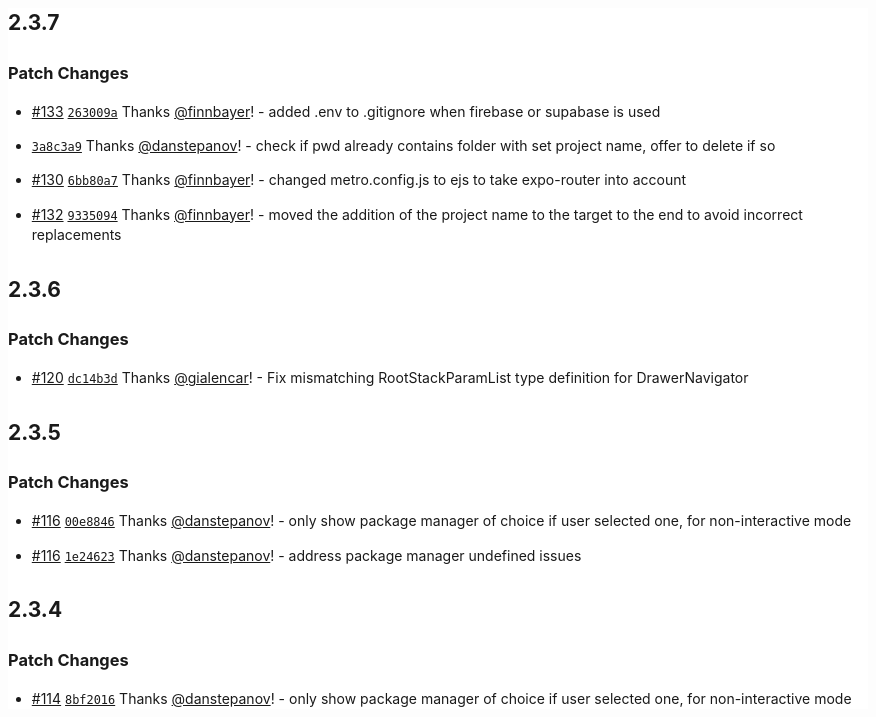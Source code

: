 ## 2.3.7

### Patch Changes

- [#133](https://github.com/roninoss/create-expo-stack/pull/133) [`263009a`](https://github.com/roninoss/create-expo-stack/commit/263009a0898de9fbb0215c3c9e92b9496647218d) Thanks [@finnbayer](https://github.com/finnbayer)! - added .env to .gitignore when firebase or supabase is used

- [`3a8c3a9`](https://github.com/roninoss/create-expo-stack/commit/3a8c3a98a73ecd906af01480c94f7702dda5d506) Thanks [@danstepanov](https://github.com/danstepanov)! - check if pwd already contains folder with set project name, offer to delete if so

- [#130](https://github.com/roninoss/create-expo-stack/pull/130) [`6bb80a7`](https://github.com/roninoss/create-expo-stack/commit/6bb80a768c560c80f94d17b2ff3d839edf7f985e) Thanks [@finnbayer](https://github.com/finnbayer)! - changed metro.config.js to ejs to take expo-router into account

- [#132](https://github.com/roninoss/create-expo-stack/pull/132) [`9335094`](https://github.com/roninoss/create-expo-stack/commit/93350940659ea144838ae8bbbffda07726edda70) Thanks [@finnbayer](https://github.com/finnbayer)! - moved the addition of the project name to the target to the end to avoid incorrect replacements

## 2.3.6

### Patch Changes

- [#120](https://github.com/roninoss/create-expo-stack/pull/120) [`dc14b3d`](https://github.com/roninoss/create-expo-stack/commit/dc14b3d3d0f611b4c0493782b9e98f60aed983e4) Thanks [@gialencar](https://github.com/gialencar)! - Fix mismatching RootStackParamList type definition for DrawerNavigator

## 2.3.5

### Patch Changes

- [#116](https://github.com/roninoss/create-expo-stack/pull/116) [`00e8846`](https://github.com/roninoss/create-expo-stack/commit/00e884666ca682c0d9a4ad3dc816588dc494c3db) Thanks [@danstepanov](https://github.com/danstepanov)! - only show package manager of choice if user selected one, for non-interactive mode

- [#116](https://github.com/roninoss/create-expo-stack/pull/116) [`1e24623`](https://github.com/roninoss/create-expo-stack/commit/1e2462324775c5e3132b76de41305085726716ff) Thanks [@danstepanov](https://github.com/danstepanov)! - address package manager undefined issues

## 2.3.4

### Patch Changes

- [#114](https://github.com/roninoss/create-expo-stack/pull/114) [`8bf2016`](https://github.com/roninoss/create-expo-stack/commit/8bf2016e9758dc26bfc004eada03a6120ac6be41) Thanks [@danstepanov](https://github.com/danstepanov)! - only show package manager of choice if user selected one, for non-interactive mode
